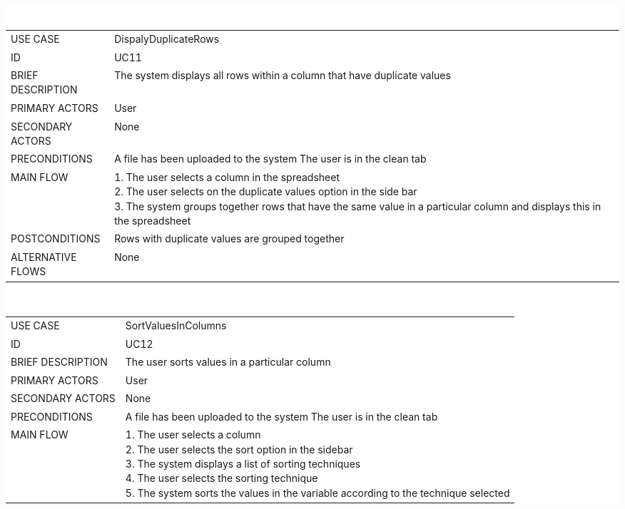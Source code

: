 </tbody>
</table>

<br>

<table>
<tbody>
<tr><td>USE CASE</td>
<td>DispalyDuplicateRows</td>
</tr>
<tr><td>ID</td>
<td>UC11</td>
</tr>
<tr><td>BRIEF DESCRIPTION</td>
<td>The system displays all rows within a column that have duplicate values</td>
</tr>
<tr><td>PRIMARY ACTORS</td>
<td>User</td>
</tr>
<tr><td>SECONDARY ACTORS</td>
<td>None</td>
</tr>
<tr><td>PRECONDITIONS</td>
<td>A file has been uploaded to the system The user is in the clean tab</td>
</tr>
<tr><td>MAIN FLOW</td>
<td>1. The user selects a column in the spreadsheet <br> 2. The user selects on the duplicate values option in the side bar <br> 3. The system groups together rows that have the same value in a particular column and displays this in the spreadsheet</td>
</tr>
<tr><td>POSTCONDITIONS</td>
<td>Rows with duplicate values are grouped together</td>
</tr>
<tr><td>ALTERNATIVE FLOWS</td>
<td>None</td>
</tr>
</tbody>
</table>

<br>

<table>
<tbody>
<tr><td>USE CASE</td>
<td>SortValuesInColumns</td>
</tr>
<tr><td>ID</td>
<td>UC12</td>
</tr>
<tr><td>BRIEF DESCRIPTION</td>
<td>The user sorts values in a particular column</td>
</tr>
<tr><td>PRIMARY ACTORS</td>
<td>User</td>
</tr>
<tr><td>SECONDARY ACTORS</td>
<td>None</td>
</tr>
<tr><td>PRECONDITIONS</td>
<td>A file has been uploaded to the system The user is in the clean tab</td>
</tr>
<tr><td>MAIN FLOW</td>
<td>1. The user selects a column <br> 2. The user selects the sort option in the sidebar <br> 3. The system displays a list of sorting techniques <br> 4. The user selects the sorting technique <br> 5. The system sorts the values in the variable according to the technique selected</td>